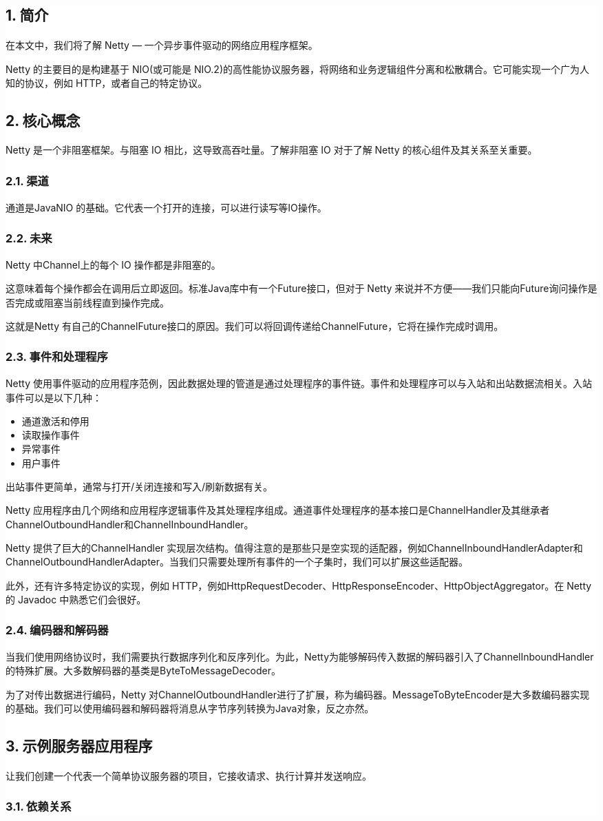 ## 1. 简介

在本文中，我们将了解 Netty — 一个异步事件驱动的网络应用程序框架。

Netty 的主要目的是构建基于 NIO(或可能是 NIO.2)的高性能协议服务器，将网络和业务逻辑组件分离和松散耦合。它可能实现一个广为人知的协议，例如 HTTP，或者自己的特定协议。

## 2. 核心概念

Netty 是一个非阻塞框架。与阻塞 IO 相比，这导致高吞吐量。了解非阻塞 IO 对于了解 Netty 的核心组件及其关系至关重要。

### 2.1. 渠道

通道是JavaNIO 的基础。它代表一个打开的连接，可以进行读写等IO操作。

### 2.2. 未来

Netty 中Channel上的每个 IO 操作都是非阻塞的。

这意味着每个操作都会在调用后立即返回。标准Java库中有一个Future接口，但对于 Netty 来说并不方便——我们只能向Future询问操作是否完成或阻塞当前线程直到操作完成。

这就是Netty 有自己的ChannelFuture接口的原因。我们可以将回调传递给ChannelFuture，它将在操作完成时调用。

### 2.3. 事件和处理程序

Netty 使用事件驱动的应用程序范例，因此数据处理的管道是通过处理程序的事件链。事件和处理程序可以与入站和出站数据流相关。入站事件可以是以下几种：

-   通道激活和停用
-   读取操作事件
-   异常事件
-   用户事件

出站事件更简单，通常与打开/关闭连接和写入/刷新数据有关。

Netty 应用程序由几个网络和应用程序逻辑事件及其处理程序组成。通道事件处理程序的基本接口是ChannelHandler及其继承者ChannelOutboundHandler和ChannelInboundHandler。

Netty 提供了巨大的ChannelHandler 实现层次结构。值得注意的是那些只是空实现的适配器，例如ChannelInboundHandlerAdapter和ChannelOutboundHandlerAdapter。当我们只需要处理所有事件的一个子集时，我们可以扩展这些适配器。

此外，还有许多特定协议的实现，例如 HTTP，例如HttpRequestDecoder、HttpResponseEncoder、HttpObjectAggregator。在 Netty 的 Javadoc 中熟悉它们会很好。

### 2.4. 编码器和解码器

当我们使用网络协议时，我们需要执行数据序列化和反序列化。为此，Netty为能够解码传入数据的解码器引入了ChannelInboundHandler的特殊扩展。大多数解码器的基类是ByteToMessageDecoder。

为了对传出数据进行编码，Netty 对ChannelOutboundHandler进行了扩展，称为编码器。MessageToByteEncoder是大多数编码器实现的基础。我们可以使用编码器和解码器将消息从字节序列转换为Java对象，反之亦然。

## 3. 示例服务器应用程序

让我们创建一个代表一个简单协议服务器的项目，它接收请求、执行计算并发送响应。

### 3.1. 依赖关系
